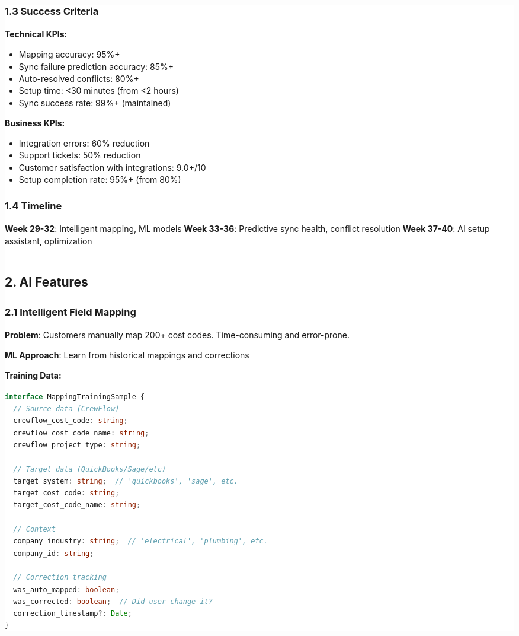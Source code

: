 ### 1.3 Success Criteria

**Technical KPIs:**
- Mapping accuracy: 95%+
- Sync failure prediction accuracy: 85%+
- Auto-resolved conflicts: 80%+
- Setup time: <30 minutes (from <2 hours)
- Sync success rate: 99%+ (maintained)

**Business KPIs:**
- Integration errors: 60% reduction
- Support tickets: 50% reduction
- Customer satisfaction with integrations: 9.0+/10
- Setup completion rate: 95%+ (from 80%)

### 1.4 Timeline

**Week 29-32**: Intelligent mapping, ML models
**Week 33-36**: Predictive sync health, conflict resolution
**Week 37-40**: AI setup assistant, optimization

---

## 2. AI Features

### 2.1 Intelligent Field Mapping

**Problem**: Customers manually map 200+ cost codes. Time-consuming and error-prone.

**ML Approach**: Learn from historical mappings and corrections

**Training Data:**
```typescript
interface MappingTrainingSample {
  // Source data (CrewFlow)
  crewflow_cost_code: string;
  crewflow_cost_code_name: string;
  crewflow_project_type: string;

  // Target data (QuickBooks/Sage/etc)
  target_system: string;  // 'quickbooks', 'sage', etc.
  target_cost_code: string;
  target_cost_code_name: string;

  // Context
  company_industry: string;  // 'electrical', 'plumbing', etc.
  company_id: string;

  // Correction tracking
  was_auto_mapped: boolean;
  was_corrected: boolean;  // Did user change it?
  correction_timestamp?: Date;
}
```

